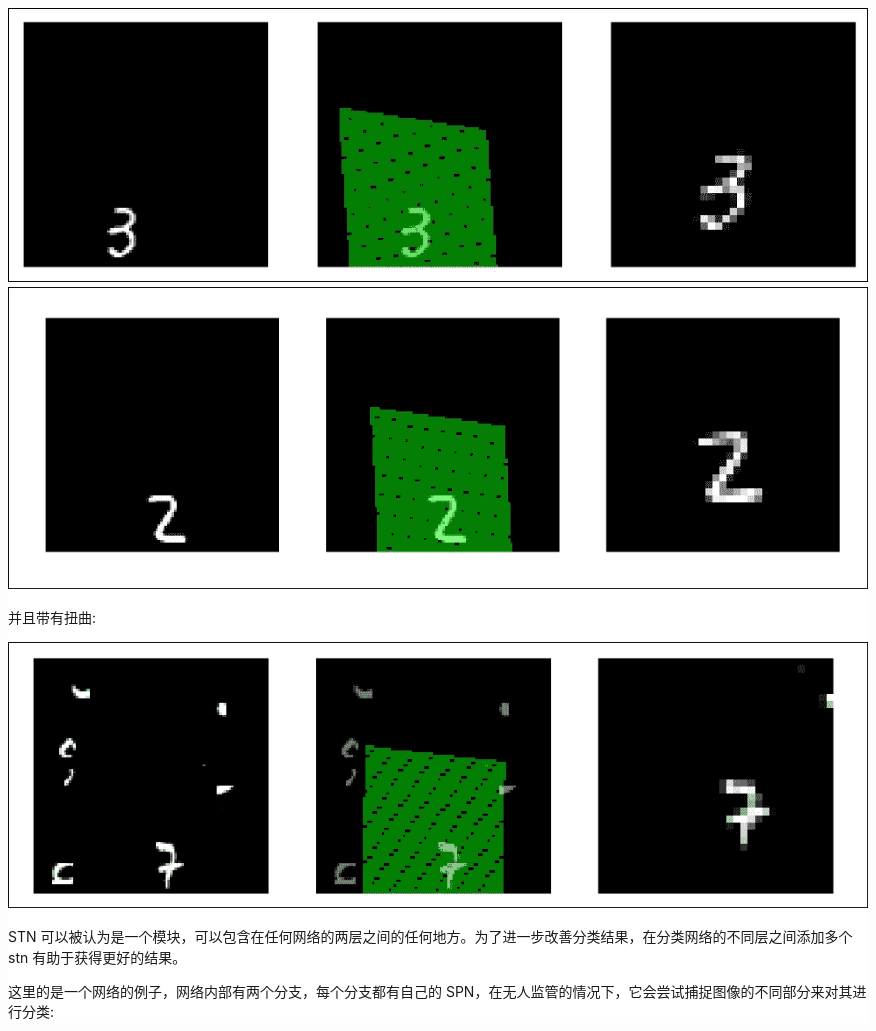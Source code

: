 ![A localization network](img/00092.jpeg)![A localization network](img/00093.jpeg)

并且带有扭曲:

![A localization network](img/00094.jpeg)

STN 可以被认为是一个模块，可以包含在任何网络的两层之间的任何地方。为了进一步改善分类结果，在分类网络的不同层之间添加多个 stn 有助于获得更好的结果。

这里的是一个网络的例子，网络内部有两个分支，每个分支都有自己的 SPN，在无人监管的情况下，它会尝试捕捉图像的不同部分来对其进行分类:
